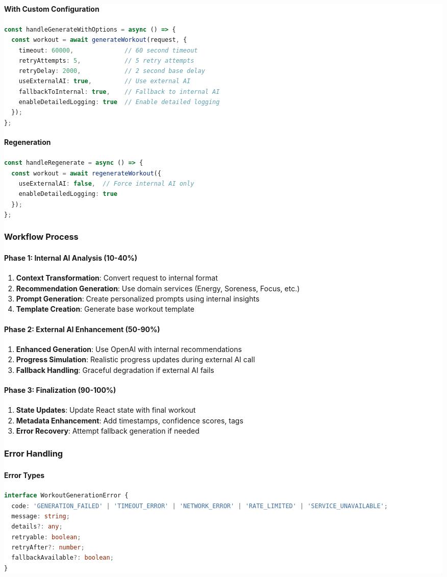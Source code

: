 #### With Custom Configuration
```typescript
const handleGenerateWithOptions = async () => {
  const workout = await generateWorkout(request, {
    timeout: 60000,              // 60 second timeout
    retryAttempts: 5,            // 5 retry attempts
    retryDelay: 2000,            // 2 second base delay
    useExternalAI: true,         // Use external AI
    fallbackToInternal: true,    // Fallback to internal AI
    enableDetailedLogging: true  // Enable detailed logging
  });
};
```

#### Regeneration
```typescript
const handleRegenerate = async () => {
  const workout = await regenerateWorkout({
    useExternalAI: false,  // Force internal AI only
    enableDetailedLogging: true
  });
};
```

### Workflow Process

#### Phase 1: Internal AI Analysis (10-40%)
1. **Context Transformation**: Convert request to internal format
2. **Recommendation Generation**: Use domain services (Energy, Soreness, Focus, etc.)
3. **Prompt Generation**: Create personalized prompts using internal insights
4. **Template Creation**: Generate base workout template

#### Phase 2: External AI Enhancement (50-90%)
1. **Enhanced Generation**: Use OpenAI with internal recommendations
2. **Progress Simulation**: Realistic progress updates during external AI call
3. **Fallback Handling**: Graceful degradation if external AI fails

#### Phase 3: Finalization (90-100%)
1. **State Updates**: Update React state with final workout
2. **Metadata Enhancement**: Add timestamps, confidence scores, tags
3. **Error Recovery**: Attempt fallback generation if needed

### Error Handling

#### Error Types
```typescript
interface WorkoutGenerationError {
  code: 'GENERATION_FAILED' | 'TIMEOUT_ERROR' | 'NETWORK_ERROR' | 'RATE_LIMITED' | 'SERVICE_UNAVAILABLE';
  message: string;
  details?: any;
  retryable: boolean;
  retryAfter?: number;
  fallbackAvailable?: boolean;
}
```
